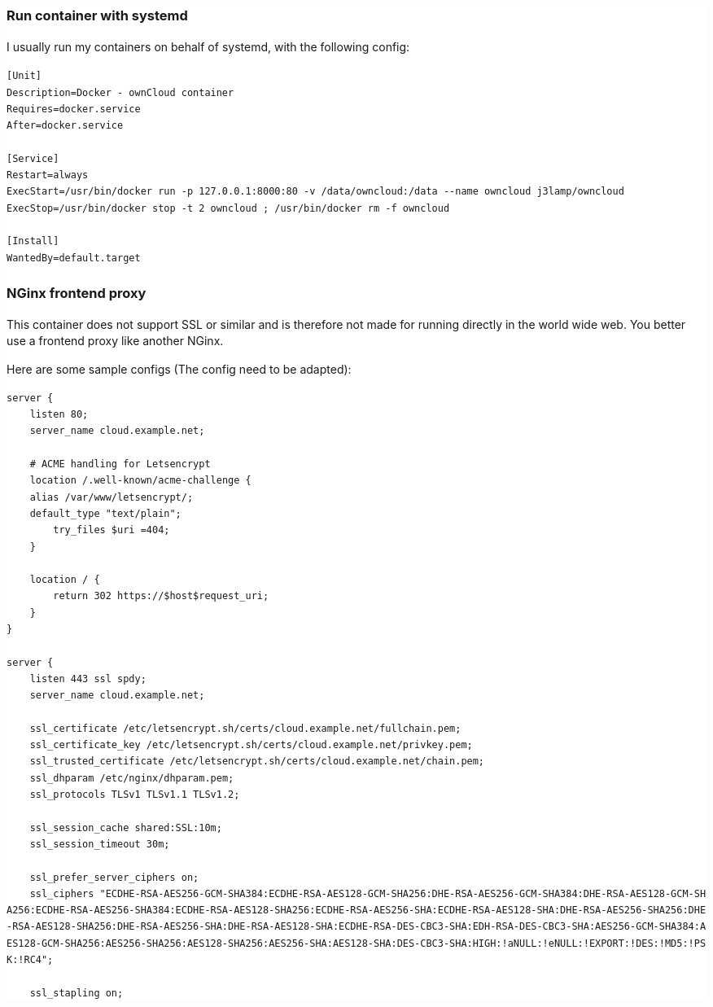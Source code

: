 ### Run container with systemd

I usually run my containers on behalf of systemd, with the following config:

```
[Unit]
Description=Docker - ownCloud container
Requires=docker.service
After=docker.service

[Service]
Restart=always
ExecStart=/usr/bin/docker run -p 127.0.0.1:8000:80 -v /data/owncloud:/data --name owncloud j3lamp/owncloud
ExecStop=/usr/bin/docker stop -t 2 owncloud ; /usr/bin/docker rm -f owncloud

[Install]
WantedBy=default.target
```

### NGinx frontend proxy

This container does not support SSL or similar and is therefore not made for running directly in the world wide web. You better use a frontend proxy like another NGinx.

Here are some sample configs (The config need to be adapted):

```
server {
    listen 80;
    server_name cloud.example.net;

    # ACME handling for Letsencrypt
    location /.well-known/acme-challenge {
    alias /var/www/letsencrypt/;
    default_type "text/plain";
        try_files $uri =404;
    }

    location / {
        return 302 https://$host$request_uri;
    }
}

server {
    listen 443 ssl spdy;
    server_name cloud.example.net;

    ssl_certificate /etc/letsencrypt.sh/certs/cloud.example.net/fullchain.pem;
    ssl_certificate_key /etc/letsencrypt.sh/certs/cloud.example.net/privkey.pem;
    ssl_trusted_certificate /etc/letsencrypt.sh/certs/cloud.example.net/chain.pem;
    ssl_dhparam /etc/nginx/dhparam.pem;
    ssl_protocols TLSv1 TLSv1.1 TLSv1.2;

    ssl_session_cache shared:SSL:10m;
    ssl_session_timeout 30m;

    ssl_prefer_server_ciphers on;
    ssl_ciphers "ECDHE-RSA-AES256-GCM-SHA384:ECDHE-RSA-AES128-GCM-SHA256:DHE-RSA-AES256-GCM-SHA384:DHE-RSA-AES128-GCM-SHA256:ECDHE-RSA-AES256-SHA384:ECDHE-RSA-AES128-SHA256:ECDHE-RSA-AES256-SHA:ECDHE-RSA-AES128-SHA:DHE-RSA-AES256-SHA256:DHE-RSA-AES128-SHA256:DHE-RSA-AES256-SHA:DHE-RSA-AES128-SHA:ECDHE-RSA-DES-CBC3-SHA:EDH-RSA-DES-CBC3-SHA:AES256-GCM-SHA384:AES128-GCM-SHA256:AES256-SHA256:AES128-SHA256:AES256-SHA:AES128-SHA:DES-CBC3-SHA:HIGH:!aNULL:!eNULL:!EXPORT:!DES:!MD5:!PSK:!RC4";

    ssl_stapling on;
```